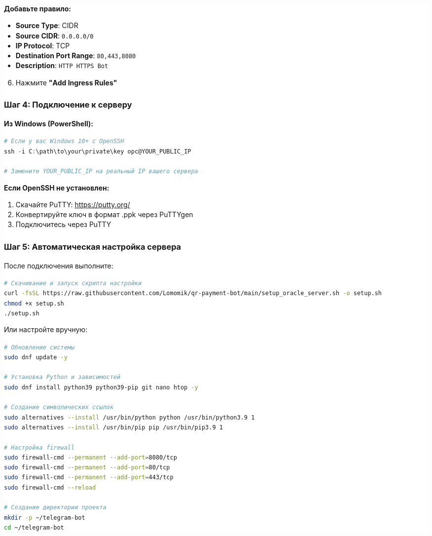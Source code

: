 **Добавьте правило:**
- **Source Type**: CIDR
- **Source CIDR**: `0.0.0.0/0`
- **IP Protocol**: TCP
- **Destination Port Range**: `80,443,8080`
- **Description**: `HTTP HTTPS Bot`

6. Нажмите **"Add Ingress Rules"**

### Шаг 4: Подключение к серверу

**Из Windows (PowerShell):**
```powershell
# Если у вас Windows 10+ с OpenSSH
ssh -i C:\path\to\your\private\key opc@YOUR_PUBLIC_IP

# Замените YOUR_PUBLIC_IP на реальный IP вашего сервера
```

**Если OpenSSH не установлен:**
1. Скачайте PuTTY: https://putty.org/
2. Конвертируйте ключ в формат .ppk через PuTTYgen
3. Подключитесь через PuTTY

### Шаг 5: Автоматическая настройка сервера

После подключения выполните:

```bash
# Скачивание и запуск скрипта настройки
curl -fsSL https://raw.githubusercontent.com/Lomomik/qr-payment-bot/main/setup_oracle_server.sh -o setup.sh
chmod +x setup.sh
./setup.sh
```

Или настройте вручную:

```bash
# Обновление системы
sudo dnf update -y

# Установка Python и зависимостей
sudo dnf install python39 python39-pip git nano htop -y

# Создание символических ссылок
sudo alternatives --install /usr/bin/python python /usr/bin/python3.9 1
sudo alternatives --install /usr/bin/pip pip /usr/bin/pip3.9 1

# Настройка firewall
sudo firewall-cmd --permanent --add-port=8080/tcp
sudo firewall-cmd --permanent --add-port=80/tcp
sudo firewall-cmd --permanent --add-port=443/tcp
sudo firewall-cmd --reload

# Создание директории проекта
mkdir -p ~/telegram-bot
cd ~/telegram-bot
```
